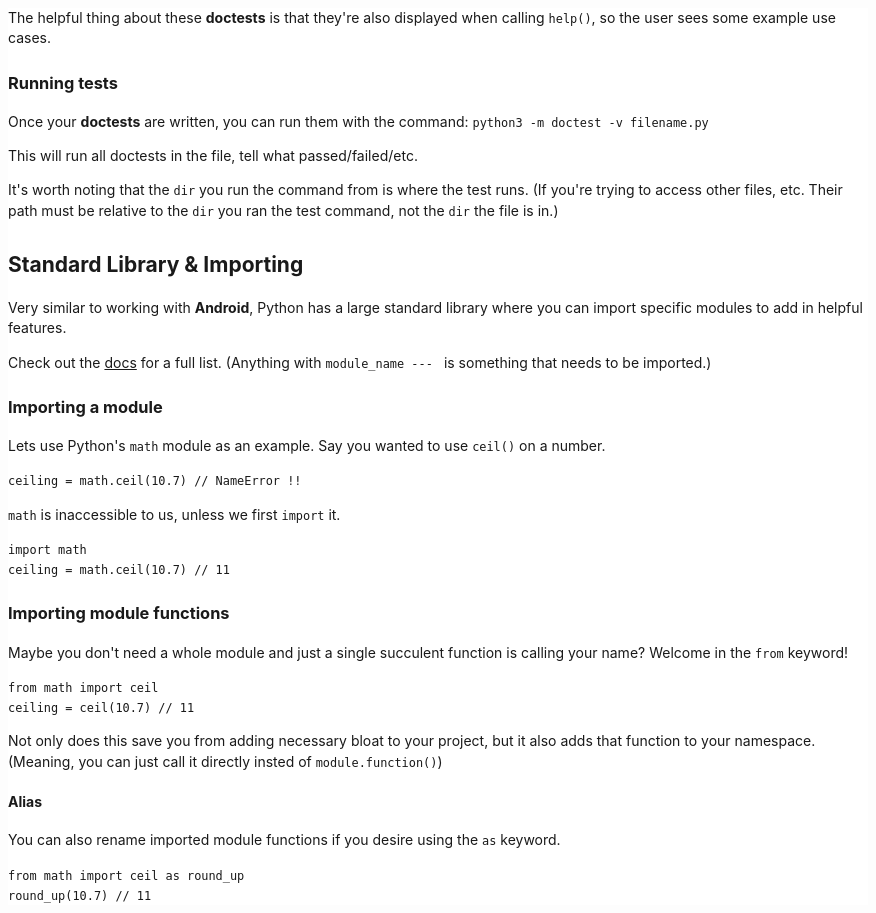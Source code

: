 The helpful thing about these **doctests** is that they're also displayed when calling `help()`, so the user sees some example use cases.

### Running tests

Once your **doctests** are written, you can run them with the command:
`python3 -m doctest -v filename.py`

This will run all doctests in the file, tell what passed/failed/etc.

It's worth noting that the `dir` you run the command from is where the test runs. (If you're trying to access other files, etc. Their path must be relative to the `dir` you ran the test command, not the `dir` the file is in.)

## Standard Library & Importing

Very similar to working with **Android**, Python has a large standard library where you can import specific modules to add in helpful features.

Check out the [docs](https://docs.python.org/3/library/index.html) for a full list. (Anything with `module_name --- ` is something that needs to be imported.)

### Importing a module

Lets use Python's `math` module as an example. Say you wanted to use `ceil()` on a number.

```
ceiling = math.ceil(10.7) // NameError !!
```

`math` is inaccessible to us, unless we first `import` it.

```
import math
ceiling = math.ceil(10.7) // 11
```

### Importing module functions

Maybe you don't need a whole module and just a single succulent function is calling your name? Welcome in the `from` keyword!

```
from math import ceil
ceiling = ceil(10.7) // 11
```

Not only does this save you from adding necessary bloat to your project, but it also adds that function to your namespace. (Meaning, you can just call it directly insted of `module.function()`)

#### Alias

You can also rename imported module functions if you desire using the `as` keyword.

```
from math import ceil as round_up
round_up(10.7) // 11
```
